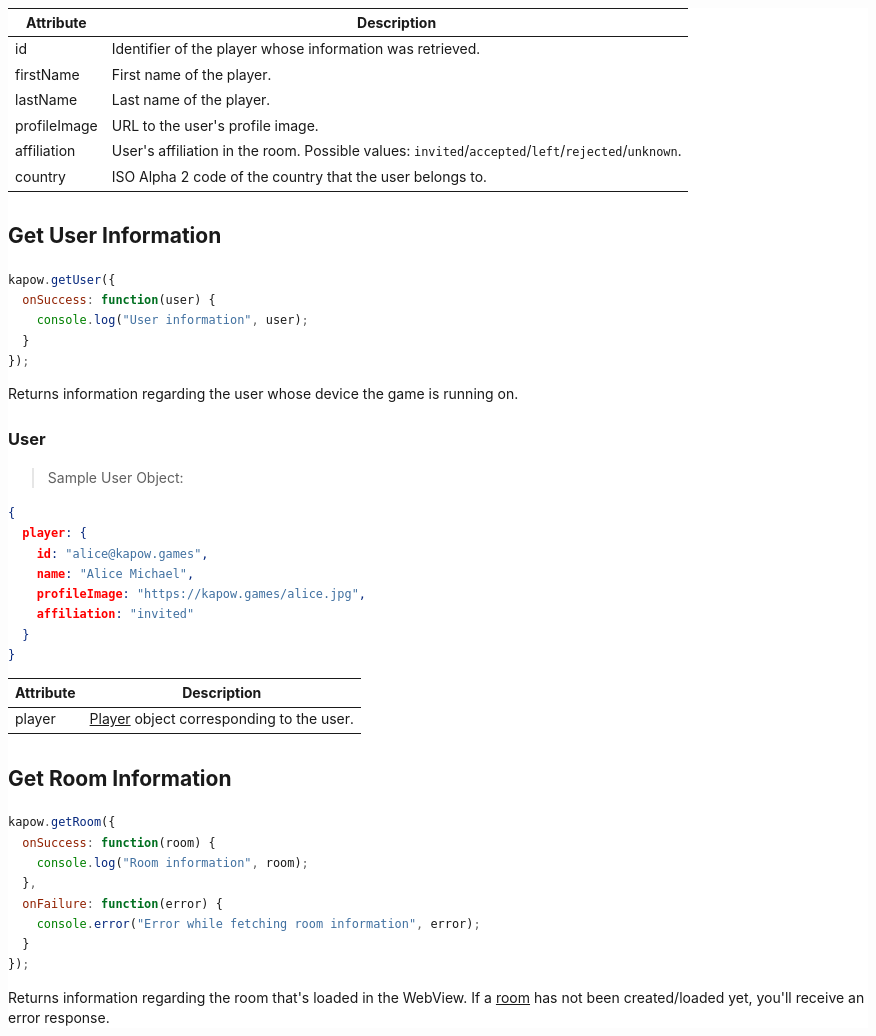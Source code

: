 Attribute | Description
---------------- | -----------
id | Identifier of the player whose information was retrieved.
firstName | First name of the player.
lastName | Last name of the player.
profileImage | URL to the user's profile image.
affiliation | User's affiliation in the room. Possible values: `invited`/`accepted`/`left`/`rejected`/`unknown`.
country | ISO Alpha 2 code of the country that the user belongs to.


## Get User Information
```javascript
kapow.getUser({
  onSuccess: function(user) {
    console.log("User information", user);
  }
});
```
Returns information regarding the user whose device the game is running on.

### User
> Sample User Object:

```json
{
  player: {
    id: "alice@kapow.games",
    name: "Alice Michael",
    profileImage: "https://kapow.games/alice.jpg",
    affiliation: "invited"
  }
}
```

Attribute | Description
---------------- | -----------
player | [Player](#player) object corresponding to the user.

## Get Room Information
```javascript
kapow.getRoom({
  onSuccess: function(room) {
    console.log("Room information", room);
  },
  onFailure: function(error) {
    console.error("Error while fetching room information", error);
  }
});
```
Returns information regarding the room that's loaded in the WebView.
If a [room](#room) has not been created/loaded yet, you'll receive an error response.
